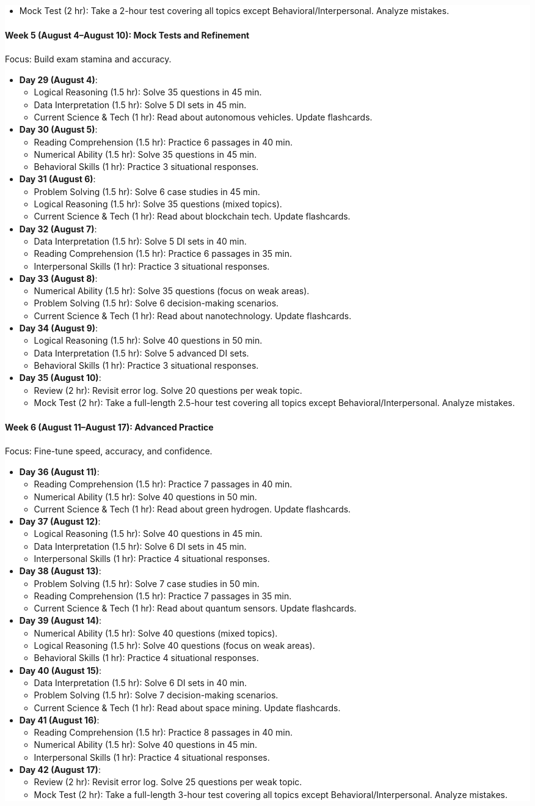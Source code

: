   - Mock Test (2 hr): Take a 2-hour test covering all topics except Behavioral/Interpersonal. Analyze mistakes.

#### Week 5 (August 4–August 10): Mock Tests and Refinement
Focus: Build exam stamina and accuracy.
- **Day 29 (August 4)**:
  - Logical Reasoning (1.5 hr): Solve 35 questions in 45 min.
  - Data Interpretation (1.5 hr): Solve 5 DI sets in 45 min.
  - Current Science & Tech (1 hr): Read about autonomous vehicles. Update flashcards.
- **Day 30 (August 5)**:
  - Reading Comprehension (1.5 hr): Practice 6 passages in 40 min.
  - Numerical Ability (1.5 hr): Solve 35 questions in 45 min.
  - Behavioral Skills (1 hr): Practice 3 situational responses.
- **Day 31 (August 6)**:
  - Problem Solving (1.5 hr): Solve 6 case studies in 45 min.
  - Logical Reasoning (1.5 hr): Solve 35 questions (mixed topics).
  - Current Science & Tech (1 hr): Read about blockchain tech. Update flashcards.
- **Day 32 (August 7)**:
  - Data Interpretation (1.5 hr): Solve 5 DI sets in 40 min.
  - Reading Comprehension (1.5 hr): Practice 6 passages in 35 min.
  - Interpersonal Skills (1 hr): Practice 3 situational responses.
- **Day 33 (August 8)**:
  - Numerical Ability (1.5 hr): Solve 35 questions (focus on weak areas).
  - Problem Solving (1.5 hr): Solve 6 decision-making scenarios.
  - Current Science & Tech (1 hr): Read about nanotechnology. Update flashcards.
- **Day 34 (August 9)**:
  - Logical Reasoning (1.5 hr): Solve 40 questions in 50 min.
  - Data Interpretation (1.5 hr): Solve 5 advanced DI sets.
  - Behavioral Skills (1 hr): Practice 3 situational responses.
- **Day 35 (August 10)**:
  - Review (2 hr): Revisit error log. Solve 20 questions per weak topic.
  - Mock Test (2 hr): Take a full-length 2.5-hour test covering all topics except Behavioral/Interpersonal. Analyze mistakes.

#### Week 6 (August 11–August 17): Advanced Practice
Focus: Fine-tune speed, accuracy, and confidence.
- **Day 36 (August 11)**:
  - Reading Comprehension (1.5 hr): Practice 7 passages in 40 min.
  - Numerical Ability (1.5 hr): Solve 40 questions in 50 min.
  - Current Science & Tech (1 hr): Read about green hydrogen. Update flashcards.
- **Day 37 (August 12)**:
  - Logical Reasoning (1.5 hr): Solve 40 questions in 45 min.
  - Data Interpretation (1.5 hr): Solve 6 DI sets in 45 min.
  - Interpersonal Skills (1 hr): Practice 4 situational responses.
- **Day 38 (August 13)**:
  - Problem Solving (1.5 hr): Solve 7 case studies in 50 min.
  - Reading Comprehension (1.5 hr): Practice 7 passages in 35 min.
  - Current Science & Tech (1 hr): Read about quantum sensors. Update flashcards.
- **Day 39 (August 14)**:
  - Numerical Ability (1.5 hr): Solve 40 questions (mixed topics).
  - Logical Reasoning (1.5 hr): Solve 40 questions (focus on weak areas).
  - Behavioral Skills (1 hr): Practice 4 situational responses.
- **Day 40 (August 15)**:
  - Data Interpretation (1.5 hr): Solve 6 DI sets in 40 min.
  - Problem Solving (1.5 hr): Solve 7 decision-making scenarios.
  - Current Science & Tech (1 hr): Read about space mining. Update flashcards.
- **Day 41 (August 16)**:
  - Reading Comprehension (1.5 hr): Practice 8 passages in 40 min.
  - Numerical Ability (1.5 hr): Solve 40 questions in 45 min.
  - Interpersonal Skills (1 hr): Practice 4 situational responses.
- **Day 42 (August 17)**:
  - Review (2 hr): Revisit error log. Solve 25 questions per weak topic.
  - Mock Test (2 hr): Take a full-length 3-hour test covering all topics except Behavioral/Interpersonal. Analyze mistakes.